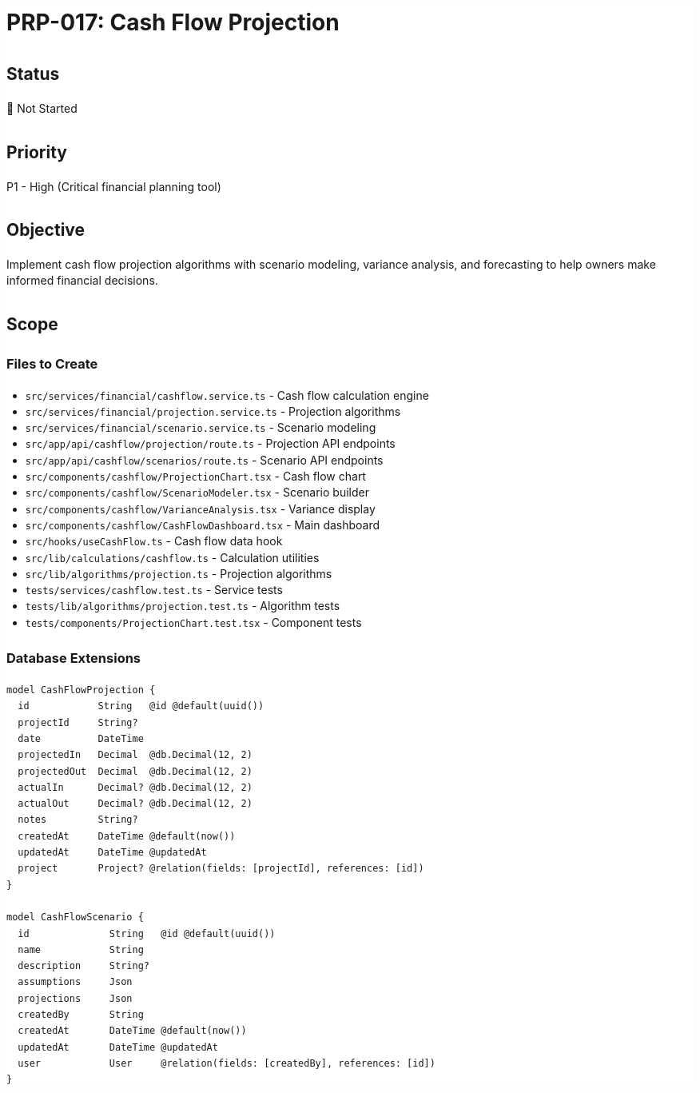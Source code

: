 # PRP-017: Cash Flow Projection

## Status
🔲 Not Started

## Priority
P1 - High (Critical financial planning tool)

## Objective
Implement cash flow projection algorithms with scenario modeling, variance analysis, and forecasting to help owners make informed financial decisions.

## Scope

### Files to Create
- `src/services/financial/cashflow.service.ts` - Cash flow calculation engine
- `src/services/financial/projection.service.ts` - Projection algorithms
- `src/services/financial/scenario.service.ts` - Scenario modeling
- `src/app/api/cashflow/projection/route.ts` - Projection API endpoints
- `src/app/api/cashflow/scenarios/route.ts` - Scenario API endpoints
- `src/components/cashflow/ProjectionChart.tsx` - Cash flow chart
- `src/components/cashflow/ScenarioModeler.tsx` - Scenario builder
- `src/components/cashflow/VarianceAnalysis.tsx` - Variance display
- `src/components/cashflow/CashFlowDashboard.tsx` - Main dashboard
- `src/hooks/useCashFlow.ts` - Cash flow data hook
- `src/lib/calculations/cashflow.ts` - Calculation utilities
- `src/lib/algorithms/projection.ts` - Projection algorithms
- `tests/services/cashflow.test.ts` - Service tests
- `tests/lib/algorithms/projection.test.ts` - Algorithm tests
- `tests/components/ProjectionChart.test.tsx` - Component tests

### Database Extensions
```prisma
model CashFlowProjection {
  id            String   @id @default(uuid())
  projectId     String?
  date          DateTime
  projectedIn   Decimal  @db.Decimal(12, 2)
  projectedOut  Decimal  @db.Decimal(12, 2)
  actualIn      Decimal? @db.Decimal(12, 2)
  actualOut     Decimal? @db.Decimal(12, 2)
  notes         String?
  createdAt     DateTime @default(now())
  updatedAt     DateTime @updatedAt
  project       Project? @relation(fields: [projectId], references: [id])
}

model CashFlowScenario {
  id              String   @id @default(uuid())
  name            String
  description     String?
  assumptions     Json
  projections     Json
  createdBy       String
  createdAt       DateTime @default(now())
  updatedAt       DateTime @updatedAt
  user            User     @relation(fields: [createdBy], references: [id])
}
```
